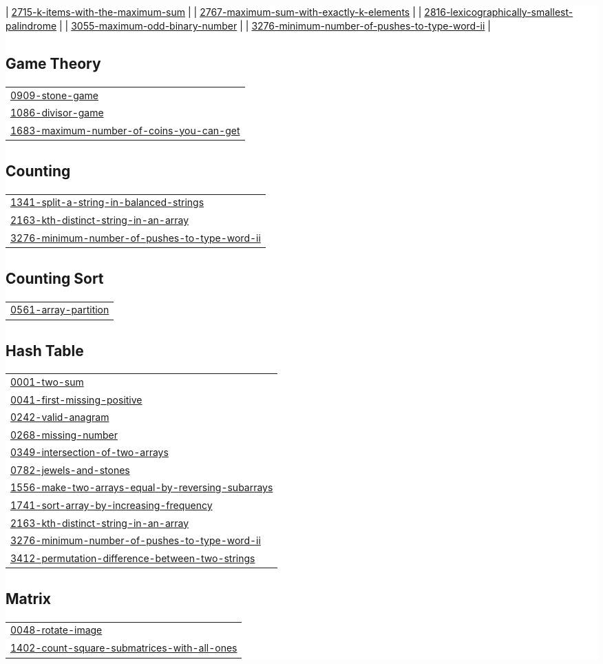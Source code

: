 | [2715-k-items-with-the-maximum-sum](https://github.com/Likithasowji-500k/LeetCode/tree/master/2715-k-items-with-the-maximum-sum) |
| [2767-maximum-sum-with-exactly-k-elements](https://github.com/Likithasowji-500k/LeetCode/tree/master/2767-maximum-sum-with-exactly-k-elements) |
| [2816-lexicographically-smallest-palindrome](https://github.com/Likithasowji-500k/LeetCode/tree/master/2816-lexicographically-smallest-palindrome) |
| [3055-maximum-odd-binary-number](https://github.com/Likithasowji-500k/LeetCode/tree/master/3055-maximum-odd-binary-number) |
| [3276-minimum-number-of-pushes-to-type-word-ii](https://github.com/Likithasowji-500k/LeetCode/tree/master/3276-minimum-number-of-pushes-to-type-word-ii) |
## Game Theory
|  |
| ------- |
| [0909-stone-game](https://github.com/Likithasowji-500k/LeetCode/tree/master/0909-stone-game) |
| [1086-divisor-game](https://github.com/Likithasowji-500k/LeetCode/tree/master/1086-divisor-game) |
| [1683-maximum-number-of-coins-you-can-get](https://github.com/Likithasowji-500k/LeetCode/tree/master/1683-maximum-number-of-coins-you-can-get) |
## Counting
|  |
| ------- |
| [1341-split-a-string-in-balanced-strings](https://github.com/Likithasowji-500k/LeetCode/tree/master/1341-split-a-string-in-balanced-strings) |
| [2163-kth-distinct-string-in-an-array](https://github.com/Likithasowji-500k/LeetCode/tree/master/2163-kth-distinct-string-in-an-array) |
| [3276-minimum-number-of-pushes-to-type-word-ii](https://github.com/Likithasowji-500k/LeetCode/tree/master/3276-minimum-number-of-pushes-to-type-word-ii) |
## Counting Sort
|  |
| ------- |
| [0561-array-partition](https://github.com/Likithasowji-500k/LeetCode/tree/master/0561-array-partition) |
## Hash Table
|  |
| ------- |
| [0001-two-sum](https://github.com/Likithasowji-500k/LeetCode/tree/master/0001-two-sum) |
| [0041-first-missing-positive](https://github.com/Likithasowji-500k/LeetCode/tree/master/0041-first-missing-positive) |
| [0242-valid-anagram](https://github.com/Likithasowji-500k/LeetCode/tree/master/0242-valid-anagram) |
| [0268-missing-number](https://github.com/Likithasowji-500k/LeetCode/tree/master/0268-missing-number) |
| [0349-intersection-of-two-arrays](https://github.com/Likithasowji-500k/LeetCode/tree/master/0349-intersection-of-two-arrays) |
| [0782-jewels-and-stones](https://github.com/Likithasowji-500k/LeetCode/tree/master/0782-jewels-and-stones) |
| [1556-make-two-arrays-equal-by-reversing-subarrays](https://github.com/Likithasowji-500k/LeetCode/tree/master/1556-make-two-arrays-equal-by-reversing-subarrays) |
| [1741-sort-array-by-increasing-frequency](https://github.com/Likithasowji-500k/LeetCode/tree/master/1741-sort-array-by-increasing-frequency) |
| [2163-kth-distinct-string-in-an-array](https://github.com/Likithasowji-500k/LeetCode/tree/master/2163-kth-distinct-string-in-an-array) |
| [3276-minimum-number-of-pushes-to-type-word-ii](https://github.com/Likithasowji-500k/LeetCode/tree/master/3276-minimum-number-of-pushes-to-type-word-ii) |
| [3412-permutation-difference-between-two-strings](https://github.com/Likithasowji-500k/LeetCode/tree/master/3412-permutation-difference-between-two-strings) |
## Matrix
|  |
| ------- |
| [0048-rotate-image](https://github.com/Likithasowji-500k/LeetCode/tree/master/0048-rotate-image) |
| [1402-count-square-submatrices-with-all-ones](https://github.com/Likithasowji-500k/LeetCode/tree/master/1402-count-square-submatrices-with-all-ones) |
